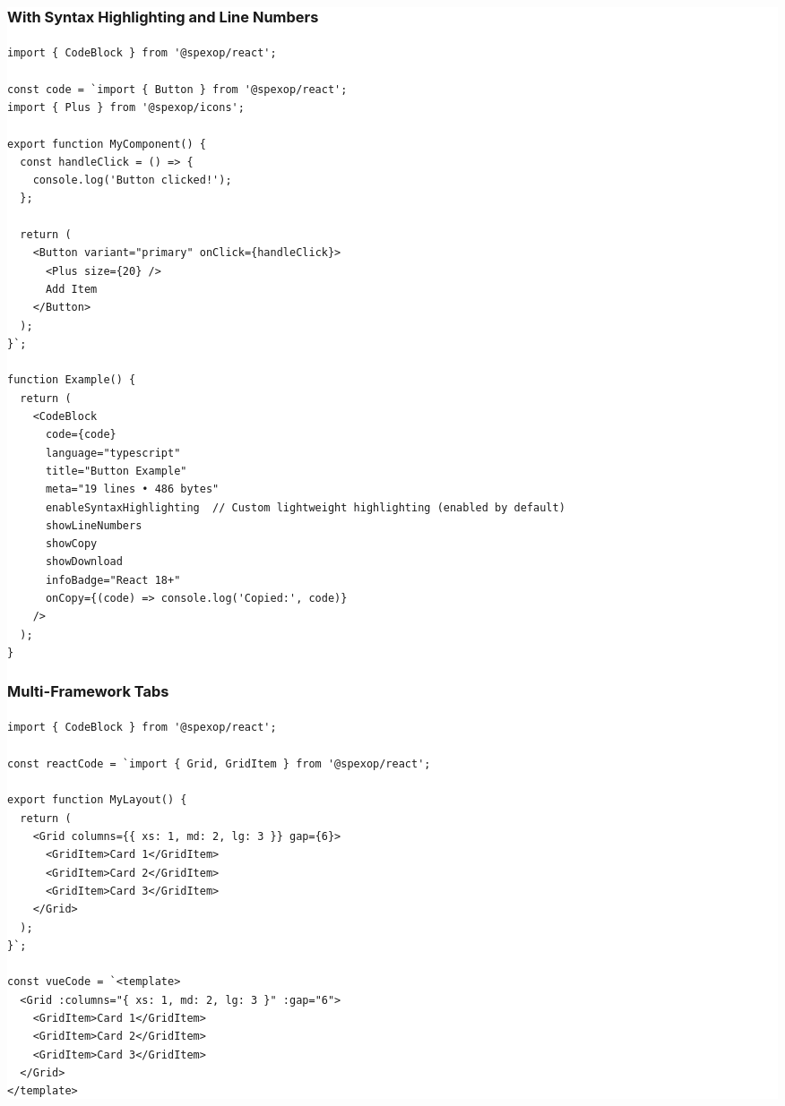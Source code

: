 ### With Syntax Highlighting and Line Numbers

```tsx
import { CodeBlock } from '@spexop/react';

const code = `import { Button } from '@spexop/react';
import { Plus } from '@spexop/icons';

export function MyComponent() {
  const handleClick = () => {
    console.log('Button clicked!');
  };

  return (
    <Button variant="primary" onClick={handleClick}>
      <Plus size={20} />
      Add Item
    </Button>
  );
}`;

function Example() {
  return (
    <CodeBlock
      code={code}
      language="typescript"
      title="Button Example"
      meta="19 lines • 486 bytes"
      enableSyntaxHighlighting  // Custom lightweight highlighting (enabled by default)
      showLineNumbers
      showCopy
      showDownload
      infoBadge="React 18+"
      onCopy={(code) => console.log('Copied:', code)}
    />
  );
}
```

### Multi-Framework Tabs

```tsx
import { CodeBlock } from '@spexop/react';

const reactCode = `import { Grid, GridItem } from '@spexop/react';

export function MyLayout() {
  return (
    <Grid columns={{ xs: 1, md: 2, lg: 3 }} gap={6}>
      <GridItem>Card 1</GridItem>
      <GridItem>Card 2</GridItem>
      <GridItem>Card 3</GridItem>
    </Grid>
  );
}`;

const vueCode = `<template>
  <Grid :columns="{ xs: 1, md: 2, lg: 3 }" :gap="6">
    <GridItem>Card 1</GridItem>
    <GridItem>Card 2</GridItem>
    <GridItem>Card 3</GridItem>
  </Grid>
</template>

```